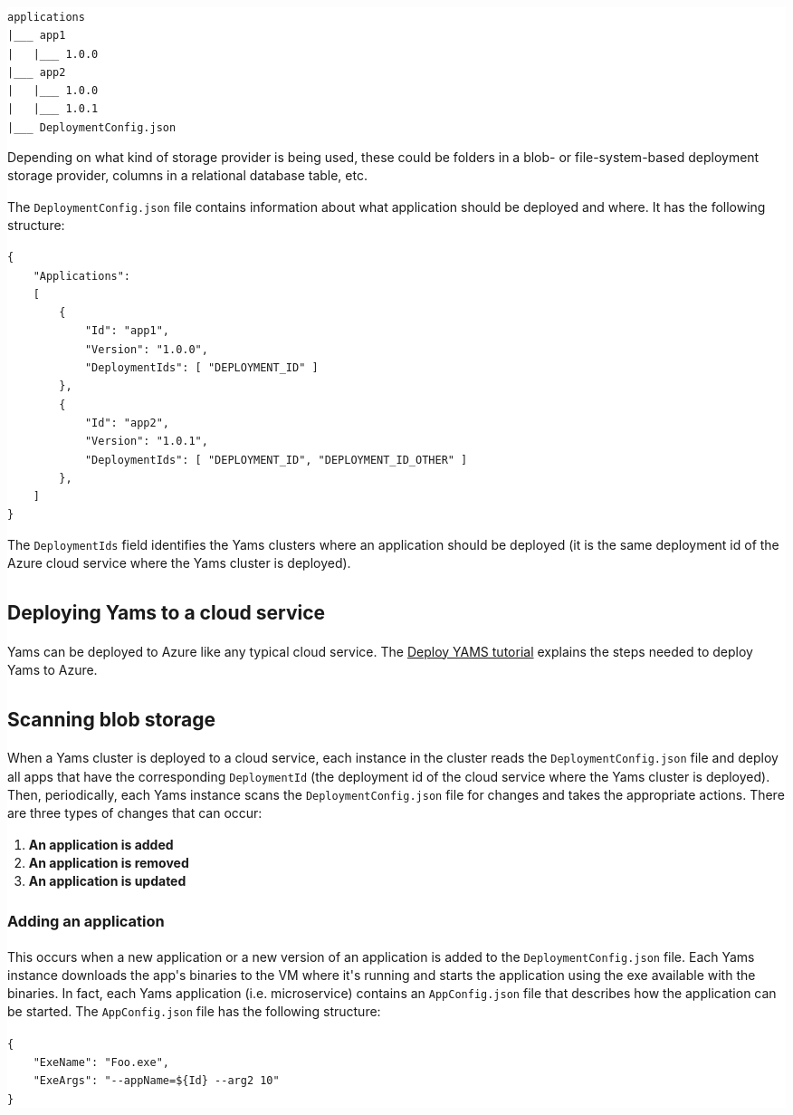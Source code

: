 ```
applications
|___ app1
|   |___ 1.0.0
|___ app2
|   |___ 1.0.0
|   |___ 1.0.1
|___ DeploymentConfig.json 
```

Depending on what kind of storage provider is being used, these could be folders in a blob- or file-system-based deployment storage provider, columns in a relational database table, etc.

The `DeploymentConfig.json` file contains information about what application should be deployed and where. It has the following structure:
```
{
    "Applications":
    [
        {
            "Id": "app1",
            "Version": "1.0.0",
            "DeploymentIds": [ "DEPLOYMENT_ID" ]
        },  
        {
            "Id": "app2",
            "Version": "1.0.1",
            "DeploymentIds": [ "DEPLOYMENT_ID", "DEPLOYMENT_ID_OTHER" ]
        },
    ]
}
```

The `DeploymentIds` field identifies the Yams clusters where an application should be deployed (it is the same deployment id of the Azure cloud service where the Yams cluster is deployed). 

## Deploying Yams to a cloud service
Yams can be deployed to Azure like any typical cloud service. The [Deploy YAMS tutorial](Deploy_YAMS.md) explains the steps needed to deploy Yams to Azure.

## Scanning blob storage
When a Yams cluster is deployed to a cloud service, each instance in the cluster reads the `DeploymentConfig.json` file and deploy all apps that have the corresponding `DeploymentId` (the deployment id of the cloud service where the Yams cluster is deployed). Then, periodically, each Yams instance scans the `DeploymentConfig.json` file for changes and takes the appropriate actions. There are three types of changes that can occur:

1. **An application is added** 
2. **An application is removed**
3. **An application is updated**

### Adding an application
This occurs when a new application or a new version of an application is added to the `DeploymentConfig.json` file. Each Yams instance downloads the app's binaries to the VM where it's running and starts the application using the exe available with the binaries. In fact, each Yams application (i.e. microservice) contains an `AppConfig.json` file that describes how the application can be started. The `AppConfig.json` file has the following structure:
```
{
    "ExeName": "Foo.exe",
    "ExeArgs": "--appName=${Id} --arg2 10"
}
```
